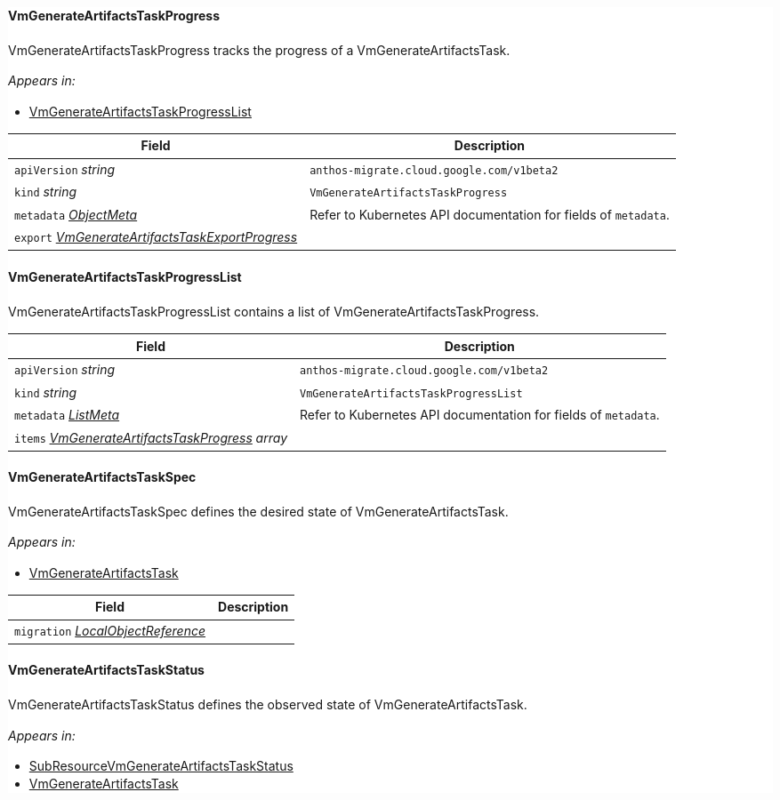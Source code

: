 
#### VmGenerateArtifactsTaskProgress



VmGenerateArtifactsTaskProgress tracks the progress of a VmGenerateArtifactsTask.

_Appears in:_
- [VmGenerateArtifactsTaskProgressList](#vmgenerateartifactstaskprogresslist)

| Field | Description |
| --- | --- |
| `apiVersion` _string_ | `anthos-migrate.cloud.google.com/v1beta2`
| `kind` _string_ | `VmGenerateArtifactsTaskProgress`
| `metadata` _[ObjectMeta](https://kubernetes.io/docs/reference/generated/kubernetes-api/v1.22/#objectmeta-v1-meta)_ | Refer to Kubernetes API documentation for fields of `metadata`. |
| `export` _[VmGenerateArtifactsTaskExportProgress](#vmgenerateartifactstaskexportprogress)_ |  |


#### VmGenerateArtifactsTaskProgressList



VmGenerateArtifactsTaskProgressList contains a list of VmGenerateArtifactsTaskProgress.



| Field | Description |
| --- | --- |
| `apiVersion` _string_ | `anthos-migrate.cloud.google.com/v1beta2`
| `kind` _string_ | `VmGenerateArtifactsTaskProgressList`
| `metadata` _[ListMeta](https://kubernetes.io/docs/reference/generated/kubernetes-api/v1.22/#listmeta-v1-meta)_ | Refer to Kubernetes API documentation for fields of `metadata`. |
| `items` _[VmGenerateArtifactsTaskProgress](#vmgenerateartifactstaskprogress) array_ |  |


#### VmGenerateArtifactsTaskSpec



VmGenerateArtifactsTaskSpec defines the desired state of VmGenerateArtifactsTask.

_Appears in:_
- [VmGenerateArtifactsTask](#vmgenerateartifactstask)

| Field | Description |
| --- | --- |
| `migration` _[LocalObjectReference](https://kubernetes.io/docs/reference/generated/kubernetes-api/v1.22/#localobjectreference-v1-core)_ |  |


#### VmGenerateArtifactsTaskStatus



VmGenerateArtifactsTaskStatus defines the observed state of VmGenerateArtifactsTask.

_Appears in:_
- [SubResourceVmGenerateArtifactsTaskStatus](#subresourcevmgenerateartifactstaskstatus)
- [VmGenerateArtifactsTask](#vmgenerateartifactstask)
